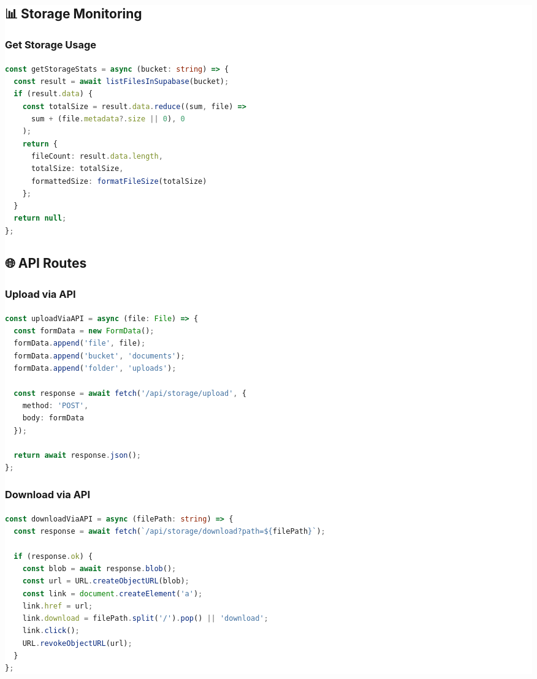## 📊 Storage Monitoring

### Get Storage Usage
```typescript
const getStorageStats = async (bucket: string) => {
  const result = await listFilesInSupabase(bucket);
  if (result.data) {
    const totalSize = result.data.reduce((sum, file) => 
      sum + (file.metadata?.size || 0), 0
    );
    return {
      fileCount: result.data.length,
      totalSize: totalSize,
      formattedSize: formatFileSize(totalSize)
    };
  }
  return null;
};
```

## 🌐 API Routes

### Upload via API
```typescript
const uploadViaAPI = async (file: File) => {
  const formData = new FormData();
  formData.append('file', file);
  formData.append('bucket', 'documents');
  formData.append('folder', 'uploads');

  const response = await fetch('/api/storage/upload', {
    method: 'POST',
    body: formData
  });

  return await response.json();
};
```

### Download via API
```typescript
const downloadViaAPI = async (filePath: string) => {
  const response = await fetch(`/api/storage/download?path=${filePath}`);
  
  if (response.ok) {
    const blob = await response.blob();
    const url = URL.createObjectURL(blob);
    const link = document.createElement('a');
    link.href = url;
    link.download = filePath.split('/').pop() || 'download';
    link.click();
    URL.revokeObjectURL(url);
  }
};
```
